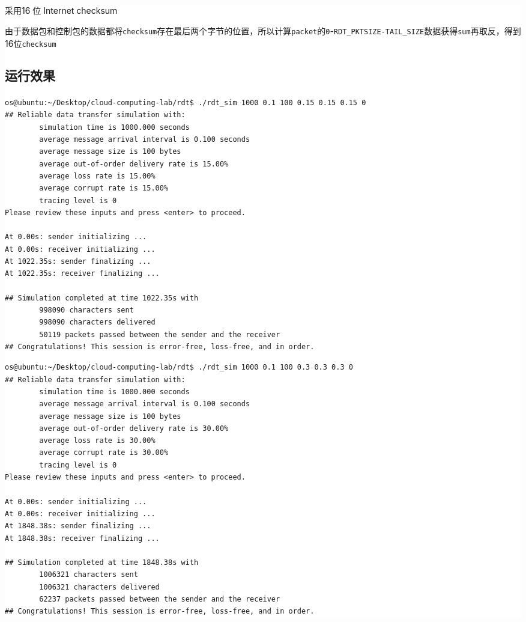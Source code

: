 采用16 位 Internet checksum

由于数据包和控制包的数据都将`checksum`存在最后两个字节的位置，所以计算`packet`的`0`-`RDT_PKTSIZE-TAIL_SIZE`数据获得`sum`再取反，得到16位`checksum`



## 运行效果

```
os@ubuntu:~/Desktop/cloud-computing-lab/rdt$ ./rdt_sim 1000 0.1 100 0.15 0.15 0.15 0
## Reliable data transfer simulation with:
        simulation time is 1000.000 seconds
        average message arrival interval is 0.100 seconds
        average message size is 100 bytes
        average out-of-order delivery rate is 15.00%
        average loss rate is 15.00%
        average corrupt rate is 15.00%
        tracing level is 0
Please review these inputs and press <enter> to proceed.

At 0.00s: sender initializing ...
At 0.00s: receiver initializing ...
At 1022.35s: sender finalizing ...
At 1022.35s: receiver finalizing ...

## Simulation completed at time 1022.35s with
        998090 characters sent
        998090 characters delivered
        50119 packets passed between the sender and the receiver
## Congratulations! This session is error-free, loss-free, and in order.
```

```
os@ubuntu:~/Desktop/cloud-computing-lab/rdt$ ./rdt_sim 1000 0.1 100 0.3 0.3 0.3 0
## Reliable data transfer simulation with:
        simulation time is 1000.000 seconds
        average message arrival interval is 0.100 seconds
        average message size is 100 bytes
        average out-of-order delivery rate is 30.00%
        average loss rate is 30.00%
        average corrupt rate is 30.00%
        tracing level is 0
Please review these inputs and press <enter> to proceed.

At 0.00s: sender initializing ...
At 0.00s: receiver initializing ...
At 1848.38s: sender finalizing ...
At 1848.38s: receiver finalizing ...

## Simulation completed at time 1848.38s with
        1006321 characters sent
        1006321 characters delivered
        62237 packets passed between the sender and the receiver
## Congratulations! This session is error-free, loss-free, and in order.
```

